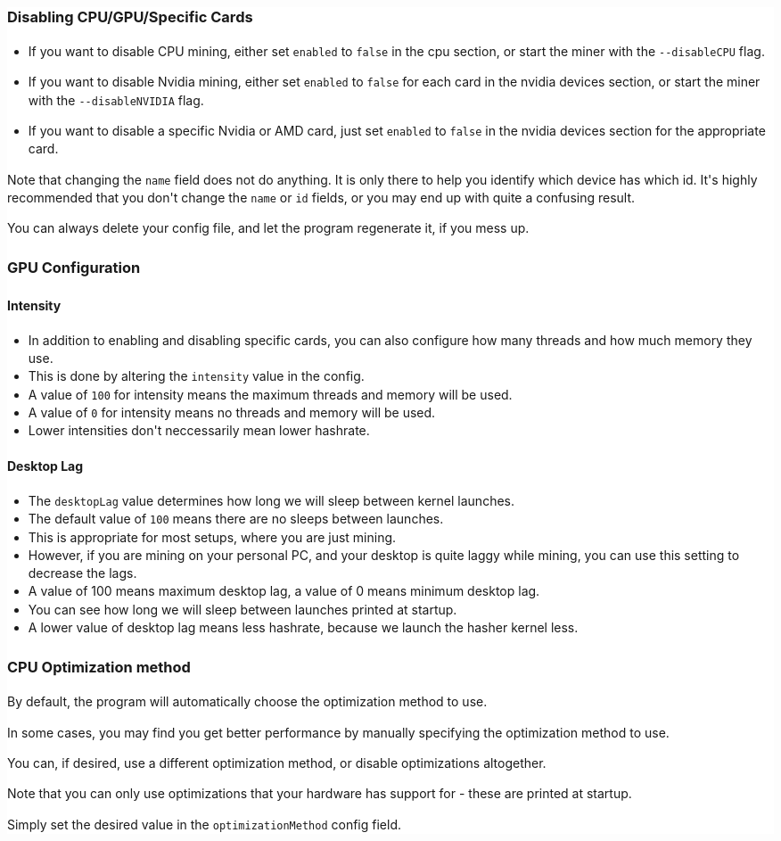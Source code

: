 ```json
```

### Disabling CPU/GPU/Specific Cards

* If you want to disable CPU mining, either set `enabled` to `false` in the cpu section, or start the miner with the `--disableCPU` flag.
* If you want to disable Nvidia mining, either set `enabled` to `false` for each card in the nvidia devices section, or start the miner with the `--disableNVIDIA` flag.

* If you want to disable a specific Nvidia or AMD card, just set `enabled` to `false` in the nvidia devices section for the appropriate card.

Note that changing the `name` field does not do anything. It is only there to help you identify which device has which id.
It's highly recommended that you don't change the `name` or `id` fields, or you may end up with quite a confusing result.

You can always delete your config file, and let the program regenerate it, if you mess up.

### GPU Configuration

#### Intensity

* In addition to enabling and disabling specific cards, you can also configure how many threads and how much memory they use.
* This is done by altering the `intensity` value in the config.
* A value of `100` for intensity means the maximum threads and memory will be used.
* A value of `0` for intensity means no threads and memory will be used.
* Lower intensities don't neccessarily mean lower hashrate.

#### Desktop Lag

* The `desktopLag` value determines how long we will sleep between kernel launches.
* The default value of `100` means there are no sleeps between launches.
* This is appropriate for most setups, where you are just mining.
* However, if you are mining on your personal PC, and your desktop is quite laggy while mining, you can use this setting to decrease the lags.
* A value of 100 means maximum desktop lag, a value of 0 means minimum desktop lag.
* You can see how long we will sleep between launches printed at startup.
* A lower value of desktop lag means less hashrate, because we launch the hasher kernel less.

### CPU Optimization method

By default, the program will automatically choose the optimization method to use.

In some cases, you may find you get better performance by manually specifying the optimization method to use.

You can, if desired, use a different optimization method, or disable optimizations altogether.

Note that you can only use optimizations that your hardware has support for - these are printed at startup.

Simply set the desired value in the `optimizationMethod` config field.
